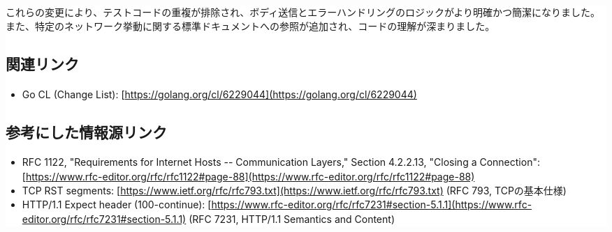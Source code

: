 これらの変更により、テストコードの重複が排除され、ボディ送信とエラーハンドリングのロジックがより明確かつ簡潔になりました。また、特定のネットワーク挙動に関する標準ドキュメントへの参照が追加され、コードの理解が深まりました。

## 関連リンク

*   Go CL (Change List): [https://golang.org/cl/6229044](https://golang.org/cl/6229044)

## 参考にした情報源リンク

*   RFC 1122, \"Requirements for Internet Hosts -- Communication Layers,\" Section 4.2.2.13, \"Closing a Connection\": [https://www.rfc-editor.org/rfc/rfc1122#page-88](https://www.rfc-editor.org/rfc/rfc1122#page-88)
*   TCP RST segments: [https://www.ietf.org/rfc/rfc793.txt](https://www.ietf.org/rfc/rfc793.txt) (RFC 793, TCPの基本仕様)
*   HTTP/1.1 Expect header (100-continue): [https://www.rfc-editor.org/rfc/rfc7231#section-5.1.1](https://www.rfc-editor.org/rfc/rfc7231#section-5.1.1) (RFC 7231, HTTP/1.1 Semantics and Content)
